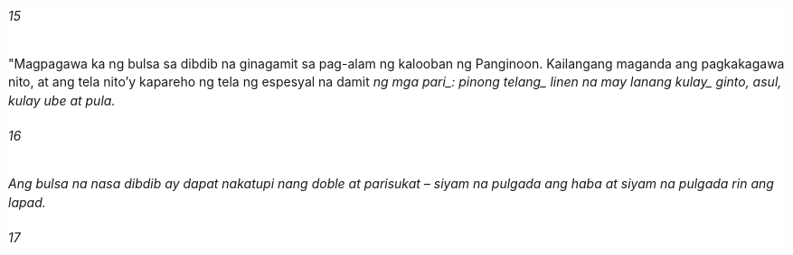 












###### 15 










"Magpagawa ka ng bulsa sa dibdib na ginagamit sa pag-alam ng kalooban ng Panginoon. Kailangang maganda ang pagkakagawa nito, at ang tela nitoʼy kapareho ng tela ng espesyal na damit <i class="trans-change">ng mga pari_: pinong <i class="trans-change">telang_ linen na may lanang <i class="trans-change">kulay_ ginto, asul, kulay ube at pula. 





















###### 16 










Ang bulsa na nasa dibdib ay dapat nakatupi nang doble at parisukat – siyam na pulgada ang haba at siyam na pulgada rin ang lapad. 





















###### 17 
